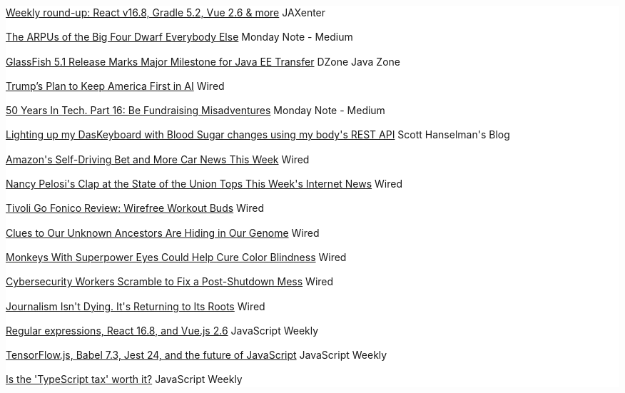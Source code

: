 [Weekly round-up: React v16.8, Gradle 5.2, Vue 2.6 & more](https://jaxenter.com/weekly-review-vue-gradle-react-155389.html)
JAXenter

[The ARPUs of the Big Four Dwarf Everybody Else](https://medium.com/p/e5b02a579ed3)
Monday Note - Medium

[GlassFish 5.1 Release Marks Major Milestone for Java EE Transfer](https://dzone.com/articles/2707891)
DZone Java Zone

[Trump’s Plan to Keep America First in AI](https://www.wired.com/story/trumps-plan-keep-america-first-ai/)
Wired

[50 Years In Tech. Part 16: Be Fundraising Misadventures](https://medium.com/p/23c566b82085)
Monday Note - Medium

[Lighting up my DasKeyboard with Blood Sugar changes using my body's REST API](https://www.hanselman.com/blog/PermaLink.aspx?guid=331373d2-b81f-4172-a3c9-a768c5766908)
Scott Hanselman's Blog

[Amazon's Self-Driving Bet and More Car News This Week](https://www.wired.com/story/amazon-aurora-self-driving-roundup/)
Wired

[Nancy Pelosi's Clap at the State of the Union Tops This Week's Internet News](https://www.wired.com/story/internet-week-207/)
Wired

[Tivoli Go Fonico Review: Wirefree Workout Buds](https://www.wired.com/review/tivoli-go-fonico/)
Wired

[Clues to Our Unknown Ancestors Are Hiding in Our Genome](https://www.quantamagazine.org/artificial-intelligence-finds-ancient-ghosts-in-modern-dna-20190207/)
Wired

[Monkeys With Superpower Eyes Could Help Cure Color Blindness](https://www.wired.com/story/monkeys-with-superpower-eyes-could-help-cure-color-blindness/)
Wired

[Cybersecurity Workers Scramble to Fix a Post-Shutdown Mess](https://www.wired.com/story/government-shutdown-cybersecurity-recovery/)
Wired

[Journalism Isn't Dying. It's Returning to Its Roots](https://www.wired.com/story/journalism-isnt-dying-its-returning-its-roots/)
Wired

[Regular expressions, React 16.8, and Vue.js 2.6](https://javascriptweekly.com/issues/423)
JavaScript Weekly

[TensorFlow.js, Babel 7.3, Jest 24, and the future of JavaScript](https://javascriptweekly.com/issues/422)
JavaScript Weekly

[Is the 'TypeScript tax' worth it?](https://javascriptweekly.com/issues/421)
JavaScript Weekly
